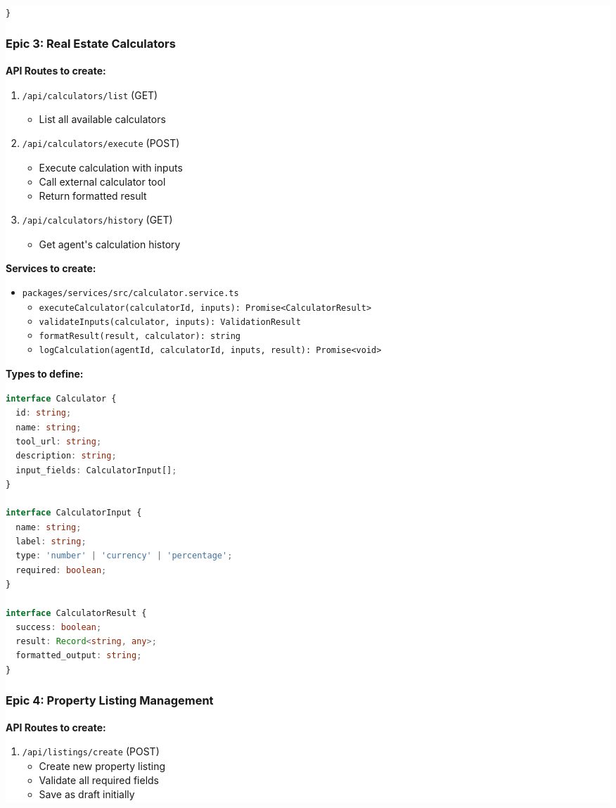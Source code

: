 ```typescript
}
```

### Epic 3: Real Estate Calculators

**API Routes to create:**

1. `/api/calculators/list` (GET)
   - List all available calculators

2. `/api/calculators/execute` (POST)
   - Execute calculation with inputs
   - Call external calculator tool
   - Return formatted result

3. `/api/calculators/history` (GET)
   - Get agent's calculation history

**Services to create:**
- `packages/services/src/calculator.service.ts`
  - `executeCalculator(calculatorId, inputs): Promise<CalculatorResult>`
  - `validateInputs(calculator, inputs): ValidationResult`
  - `formatResult(result, calculator): string`
  - `logCalculation(agentId, calculatorId, inputs, result): Promise<void>`

**Types to define:**
```typescript
interface Calculator {
  id: string;
  name: string;
  tool_url: string;
  description: string;
  input_fields: CalculatorInput[];
}

interface CalculatorInput {
  name: string;
  label: string;
  type: 'number' | 'currency' | 'percentage';
  required: boolean;
}

interface CalculatorResult {
  success: boolean;
  result: Record<string, any>;
  formatted_output: string;
}
```

### Epic 4: Property Listing Management

**API Routes to create:**

1. `/api/listings/create` (POST)
   - Create new property listing
   - Validate all required fields
   - Save as draft initially
